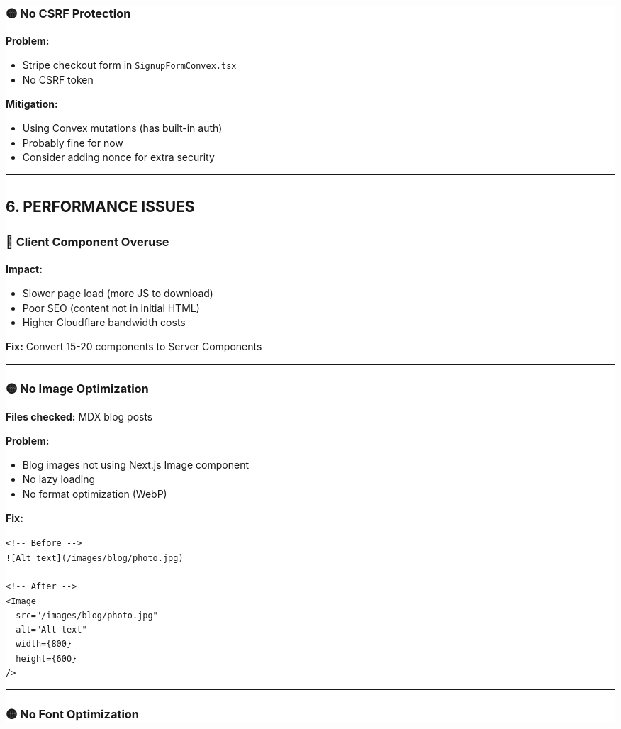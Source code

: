 
### 🟡 **No CSRF Protection**

**Problem:**
- Stripe checkout form in `SignupFormConvex.tsx`
- No CSRF token

**Mitigation:**
- Using Convex mutations (has built-in auth)
- Probably fine for now
- Consider adding nonce for extra security

---

## 6. PERFORMANCE ISSUES

### 🔴 **Client Component Overuse**

**Impact:**
- Slower page load (more JS to download)
- Poor SEO (content not in initial HTML)
- Higher Cloudflare bandwidth costs

**Fix:** Convert 15-20 components to Server Components

---

### 🟡 **No Image Optimization**

**Files checked:** MDX blog posts

**Problem:**
- Blog images not using Next.js Image component
- No lazy loading
- No format optimization (WebP)

**Fix:**
```mdx
<!-- Before -->
![Alt text](/images/blog/photo.jpg)

<!-- After -->
<Image 
  src="/images/blog/photo.jpg" 
  alt="Alt text"
  width={800}
  height={600}
/>
```

---

### 🟡 **No Font Optimization**

